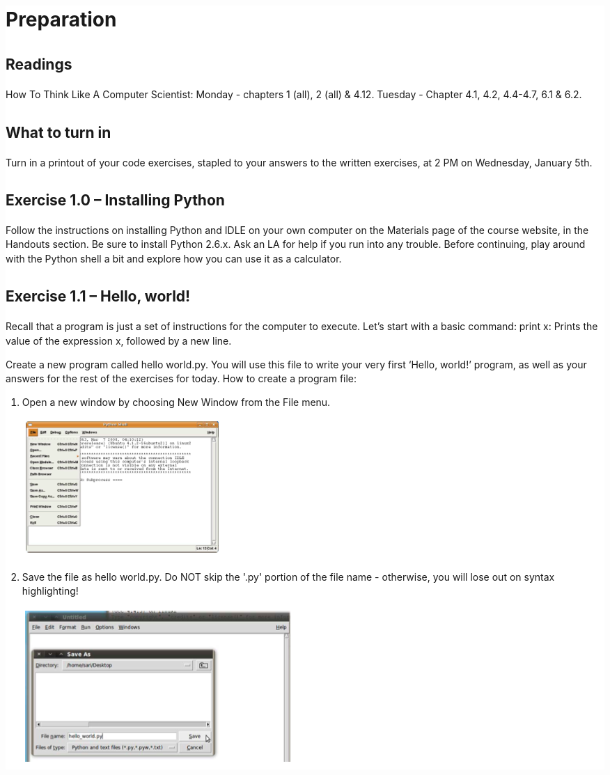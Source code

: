 # Preparation

## Readings

How To Think Like A Computer Scientist: Monday - chapters 1 (all), 2 (all) & 4.12. Tuesday - Chapter 4.1, 4.2, 4.4-4.7, 6.1 & 6.2.

## What to turn in

Turn in a printout of your code exercises, stapled to your answers to the written exercises, at 2 PM on Wednesday, January 5th.

## Exercise 1.0 – Installing Python

Follow the instructions on installing Python and IDLE on your own computer on the Materials page of the course website, in the Handouts section. Be sure to install Python 2.6.x. Ask an LA for help if you run into any trouble. Before continuing, play around with the Python shell a bit and explore how you can use it as a calculator.

## Exercise 1.1 – Hello, world!

Recall that a program is just a set of instructions for the computer to execute. Let’s start with a basic command: print x: Prints the value of the expression x, followed by a new line.

Create a new program called hello world.py. You will use this file to write your very first ‘Hello, world!’ program, as well as your answers for the rest of the exercises for today. How to create a program file:

1. Open a new window by choosing New Window from the File menu.

	![File -> New](file-new.png)

2. Save the file as hello world.py. Do NOT skip the '.py' portion of the file name - otherwise, you will lose out on syntax highlighting!

	![Filename](filename.png)

